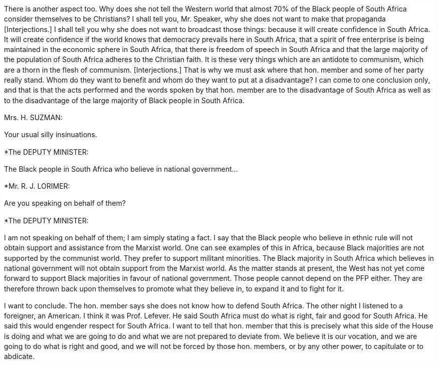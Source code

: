 <p>There is another aspect too. Why does she not tell the Western world that almost 70% of the Black people of South Africa consider themselves to be Christians? I shall tell you, Mr. Speaker, why she does not want to make that propaganda [Interjections.] I shall tell you why she <span class="col_3841-3842" refersTo="page_0306"/>does not want to broadcast those things: because it will create confidence in South Africa. It will create confidence if the world knows that democracy prevails here in South Africa, that a spirit of free enterprise is being maintained in the economic sphere in South Africa, that there is freedom of speech in South Africa and that the large majority of the population of South Africa adheres to the Christian faith. It is these very things which are an antidote to communism, which are a thorn in the flesh of communism. [Interjections.] That is why we must ask where that hon. member and some of her party really stand. Whom do they want to benefit and whom do they want to put at a disadvantage? I can come to one conclusion only, and that is that the acts performed and the words spoken by that hon. member are to the disadvantage of South Africa as well as to the disadvantage of the large majority of Black people in South Africa.</p>

</speech>

<speech by="#suzman">

<from>Mrs. <person refersTo="hansard_za">H. SUZMAN</person>:</from>

<p>Your usual silly insinuations.</p>

</speech>

<speech by="#deputy_minister">

<from>*The <person refersTo="hansard_za">DEPUTY MINISTER</person>:</from>

<p>The Black people in South Africa who believe in national government&#x2026;</p>

</speech>

<speech by="#lorimer">

<from>*Mr. <person refersTo="hansard_za">R. J. LORIMER</person>:</from>

<p>Are you speaking on behalf of them?</p>

</speech>

<speech by="#deputy_minister">

<from>*The <person refersTo="hansard_za">DEPUTY MINISTER</person>:</from>

<p>I am not speaking on behalf of them; I am simply stating a fact. I say that the Black people who believe in ethnic rule will not obtain support and assistance from the Marxist world. One can see examples of this in Africa, because Black majorities are not supported by the communist world. They prefer to support militant minorities. The Black majority in South Africa which believes in national government will not obtain support from the Marxist world. As the matter stands at present, the West has not yet come forward to support Black majorities in favour of national government. Those people cannot depend on the PFP either. They are therefore thrown back upon themselves to promote what they believe in, to expand it and to fight for it.</p>

<p>I want to conclude. The hon. member says she does not know how to defend South Africa. The other night I listened to a foreigner, an American. I think it was Prof. Lefever. He said South Africa must do what is right, fair and good for South Africa. He said this would engender respect for South Africa. I want to tell that hon. member that this is precisely what this side of the House is doing and what we are going to do and what we are not prepared to deviate from. We believe it is our vocation, and we are going to do what is right and good, and we will not be forced by those hon. members, or by any other power, to capitulate or to abdicate.</p>
